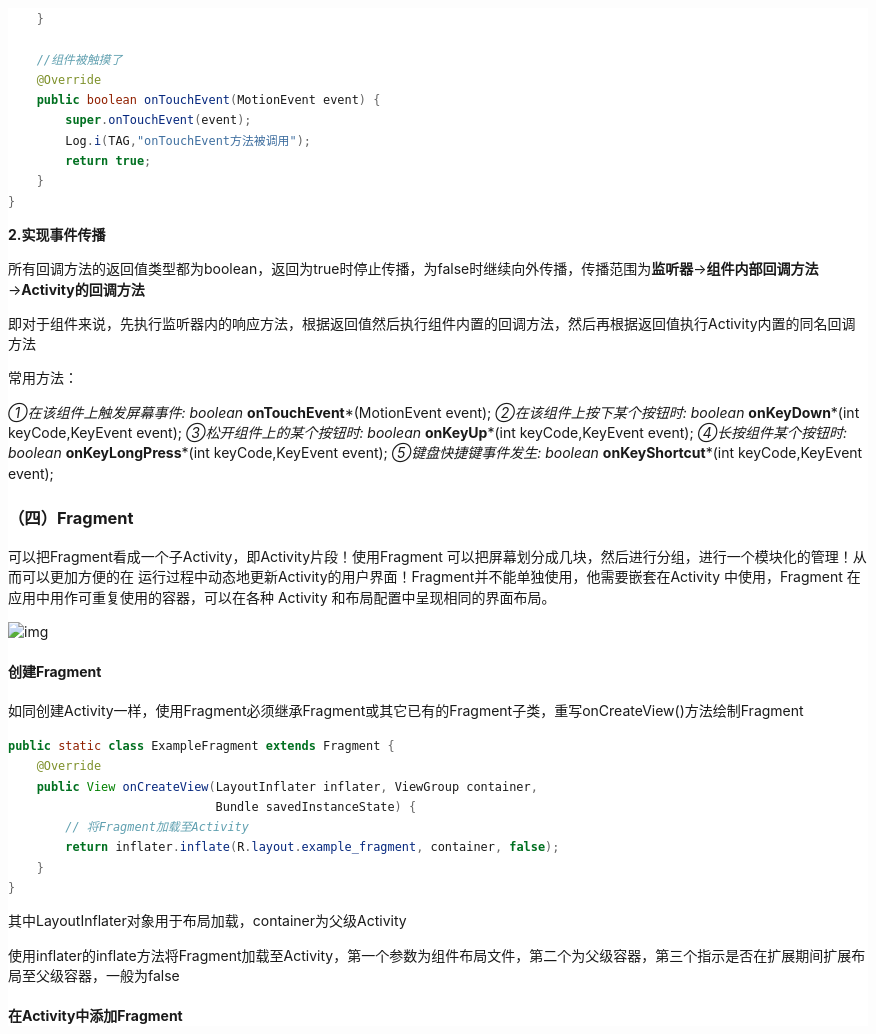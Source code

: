 ```java
    }  
  
    //组件被触摸了  
    @Override  
    public boolean onTouchEvent(MotionEvent event) {  
        super.onTouchEvent(event);  
        Log.i(TAG,"onTouchEvent方法被调用");  
        return true;  
    }  
} 
```

**2.实现事件传播**

所有回调方法的返回值类型都为boolean，返回为true时停止传播，为false时继续向外传播，传播范围为**监听器**&rightarrow;**组件内部回调方法**&rightarrow;**Activity的回调方法**

即对于组件来说，先执行监听器内的响应方法，根据返回值然后执行组件内置的回调方法，然后再根据返回值执行Activity内置的同名回调方法

常用方法：

*①在该组件上触发屏幕事件: boolean* **onTouchEvent***(MotionEvent event);
*②在该组件上按下某个按钮时: boolean* **onKeyDown***(int keyCode,KeyEvent event);
*③松开组件上的某个按钮时: boolean* **onKeyUp***(int keyCode,KeyEvent event);
*④长按组件某个按钮时: boolean* **onKeyLongPress***(int keyCode,KeyEvent event);
*⑤键盘快捷键事件发生: boolean* **onKeyShortcut***(int keyCode,KeyEvent event); 

### （四）Fragment

可以把Fragment看成一个子Activity，即Activity片段！使用Fragment 可以把屏幕划分成几块，然后进行分组，进行一个模块化的管理！从而可以更加方便的在 运行过程中动态地更新Activity的用户界面！Fragment并不能单独使用，他需要嵌套在Activity 中使用，Fragment 在应用中用作可重复使用的容器，可以在各种 Activity 和布局配置中呈现相同的界面布局。

![img](https://www.runoob.com/wp-content/uploads/2015/08/31722863.jpg)

#### 创建Fragment

如同创建Activity一样，使用Fragment必须继承Fragment或其它已有的Fragment子类，重写onCreateView()方法绘制Fragment

```java
public static class ExampleFragment extends Fragment {
    @Override
    public View onCreateView(LayoutInflater inflater, ViewGroup container,
                             Bundle savedInstanceState) {
        // 将Fragment加载至Activity
        return inflater.inflate(R.layout.example_fragment, container, false);
    }
}
```

其中LayoutInflater对象用于布局加载，container为父级Activity

使用inflater的inflate方法将Fragment加载至Activity，第一个参数为组件布局文件，第二个为父级容器，第三个指示是否在扩展期间扩展布局至父级容器，一般为false

#### 在Activity中添加Fragment
